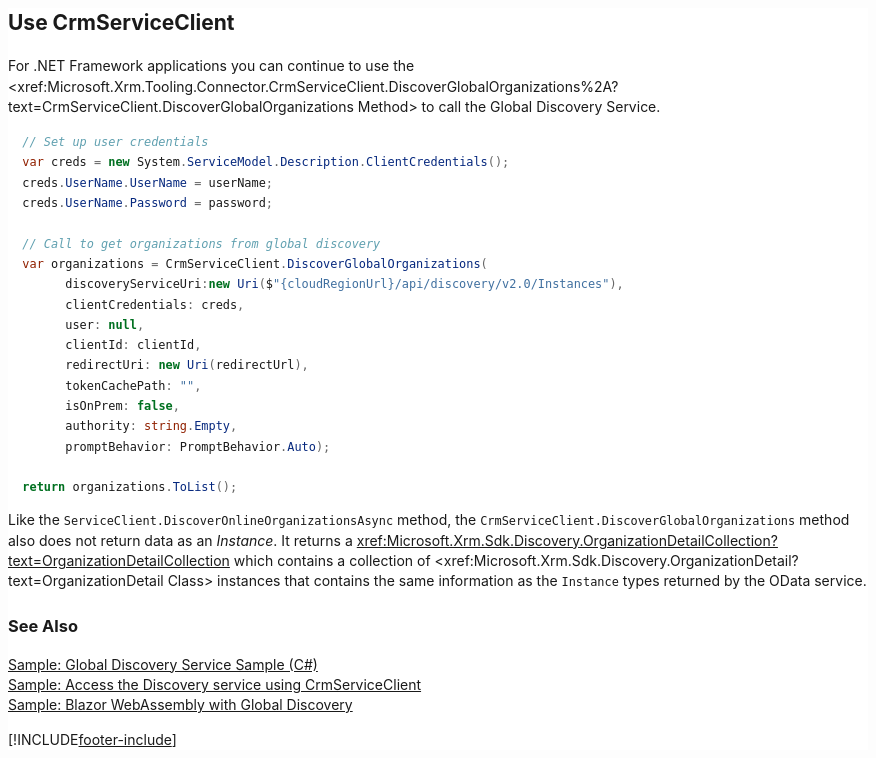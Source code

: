 ## Use CrmServiceClient

For .NET Framework applications you can continue to use the <xref:Microsoft.Xrm.Tooling.Connector.CrmServiceClient.DiscoverGlobalOrganizations%2A?text=CrmServiceClient.DiscoverGlobalOrganizations Method> to call the Global Discovery Service.

```csharp
  // Set up user credentials
  var creds = new System.ServiceModel.Description.ClientCredentials();
  creds.UserName.UserName = userName;
  creds.UserName.Password = password;

  // Call to get organizations from global discovery
  var organizations = CrmServiceClient.DiscoverGlobalOrganizations(
        discoveryServiceUri:new Uri($"{cloudRegionUrl}/api/discovery/v2.0/Instances"), 
        clientCredentials: creds, 
        user: null, 
        clientId: clientId,
        redirectUri: new Uri(redirectUrl), 
        tokenCachePath: "",
        isOnPrem: false,
        authority: string.Empty, 
        promptBehavior: PromptBehavior.Auto);

  return organizations.ToList();
```

Like the `ServiceClient.DiscoverOnlineOrganizationsAsync` method, the `CrmServiceClient.DiscoverGlobalOrganizations` method also does not return data as an *Instance*. It returns a <xref:Microsoft.Xrm.Sdk.Discovery.OrganizationDetailCollection?text=OrganizationDetailCollection> which contains a collection of <xref:Microsoft.Xrm.Sdk.Discovery.OrganizationDetail?text=OrganizationDetail Class> instances that contains the same information as the `Instance` types returned by the OData service.

### See Also

[Sample: Global Discovery Service Sample (C#)](sample-global-discovery-service-csharp.md)<br />
[Sample: Access the Discovery service using CrmServiceClient](sample-discovery-service-crmserviceclient.md)<br />
[Sample: Blazor WebAssembly with Global Discovery](sample-blazor-web-assembly-global-discovery.md)


[!INCLUDE[footer-include](../../includes/footer-banner.md)]
